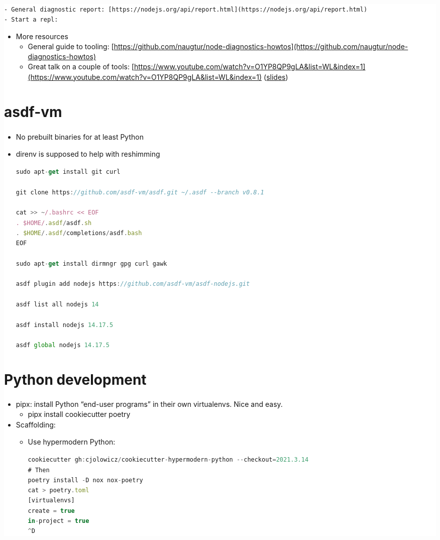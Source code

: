     - General diagnostic report: [https://nodejs.org/api/report.html](https://nodejs.org/api/report.html)
    - Start a repl:
- More resources
    - General guide to tooling: [https://github.com/naugtur/node-diagnostics-howtos](https://github.com/naugtur/node-diagnostics-howtos)
    - Great talk on a couple of tools: [https://www.youtube.com/watch?v=O1YP8QP9gLA&list=WL&index=1](https://www.youtube.com/watch?v=O1YP8QP9gLA&list=WL&index=1) ([slides](https://www.slideshare.net/yunongx/debugging-node-in-prod))

# asdf-vm

- No prebuilt binaries for at least Python
- direnv is supposed to help with reshimming
    
    ```jsx
    sudo apt-get install git curl
    
    git clone https://github.com/asdf-vm/asdf.git ~/.asdf --branch v0.8.1
    
    cat >> ~/.bashrc << EOF
    . $HOME/.asdf/asdf.sh
    . $HOME/.asdf/completions/asdf.bash
    EOF
    
    sudo apt-get install dirmngr gpg curl gawk
    
    asdf plugin add nodejs https://github.com/asdf-vm/asdf-nodejs.git
    
    asdf list all nodejs 14
    
    asdf install nodejs 14.17.5
    
    asdf global nodejs 14.17.5
    ```
    

# Python development

- pipx: install Python “end-user programs” in their own virtualenvs. Nice and easy.
    - pipx install cookiecutter poetry
- Scaffolding:
    - Use hypermodern Python:
        
        ```jsx
        cookiecutter gh:cjolowicz/cookiecutter-hypermodern-python --checkout=2021.3.14
        # Then
        poetry install -D nox nox-poetry
        cat > poetry.toml
        [virtualenvs]
        create = true
        in-project = true
        ^D
        ```
        